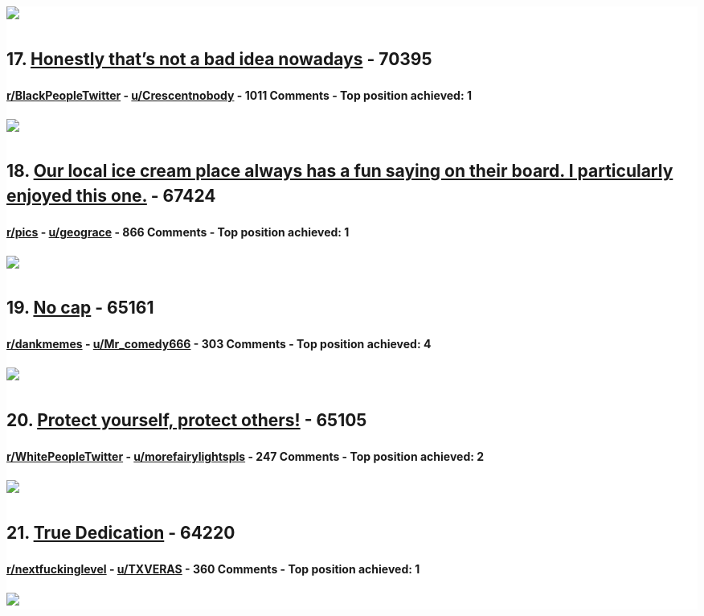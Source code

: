 <a href="https://i.redd.it/qucftkpkeso51.jpg"><img src="https://b.thumbs.redditmedia.com/8S6Ylkg72OSl6boQjA5NOu111cwiLfxB0wC_R4AADjM.jpg"></img></a>

## 17. [Honestly that’s not a bad idea nowadays](http://reddit.com/r/BlackPeopleTwitter/comments/ixsf2g/honestly_thats_not_a_bad_idea_nowadays/) - 70395
#### [r/BlackPeopleTwitter](http://reddit.com/r/BlackPeopleTwitter) - [u/Crescentnobody](http://reddit.com/u/Crescentnobody) - 1011 Comments - Top position achieved: 1

<a href="https://i.redd.it/vrb26z0slqo51.jpg"><img src="https://b.thumbs.redditmedia.com/xMrRa_X0nJHxuM-l-sjTJQAAV0dWpgVPQfUKch--uHo.jpg"></img></a>

## 18. [Our local ice cream place always has a fun saying on their board. I particularly enjoyed this one.](http://reddit.com/r/pics/comments/ixwcrp/our_local_ice_cream_place_always_has_a_fun_saying/) - 67424
#### [r/pics](http://reddit.com/r/pics) - [u/geograce](http://reddit.com/u/geograce) - 866 Comments - Top position achieved: 1

<a href="https://i.redd.it/g7bgw0f8lro51.jpg"><img src="https://b.thumbs.redditmedia.com/ykcbNVI46sD6p3C7dguGqrUGL3fAuFYIRWKtCjcnF8k.jpg"></img></a>

## 19. [No cap](http://reddit.com/r/dankmemes/comments/ixfb71/no_cap/) - 65161
#### [r/dankmemes](http://reddit.com/r/dankmemes) - [u/Mr_comedy666](http://reddit.com/u/Mr_comedy666) - 303 Comments - Top position achieved: 4

<a href="https://i.redd.it/tgd91kdu6mo51.jpg"><img src="https://b.thumbs.redditmedia.com/HYqIE-3bZjZ9joR4NDVfp1xvk21Om2xnQ7Aiwa3ZMmk.jpg"></img></a>

## 20. [Protect yourself, protect others!](http://reddit.com/r/WhitePeopleTwitter/comments/ixlogf/protect_yourself_protect_others/) - 65105
#### [r/WhitePeopleTwitter](http://reddit.com/r/WhitePeopleTwitter) - [u/morefairylightspls](http://reddit.com/u/morefairylightspls) - 247 Comments - Top position achieved: 2

<a href="https://i.redd.it/vmta340kroo51.jpg"><img src="https://b.thumbs.redditmedia.com/0Nnc8pYnNApttKL_QrzyonOc9ggqLhQFDnZ4DP0VoCo.jpg"></img></a>

## 21. [True Dedication](http://reddit.com/r/nextfuckinglevel/comments/ixzpt0/true_dedication/) - 64220
#### [r/nextfuckinglevel](http://reddit.com/r/nextfuckinglevel) - [u/TXVERAS](http://reddit.com/u/TXVERAS) - 360 Comments - Top position achieved: 1

<a href="https://i.redd.it/tkr57korjso51.jpg"><img src="https://b.thumbs.redditmedia.com/XAsBF2zLEHrbVmq0ugIehE2q95yYtbToX9RQQsqfUos.jpg"></img></a>
